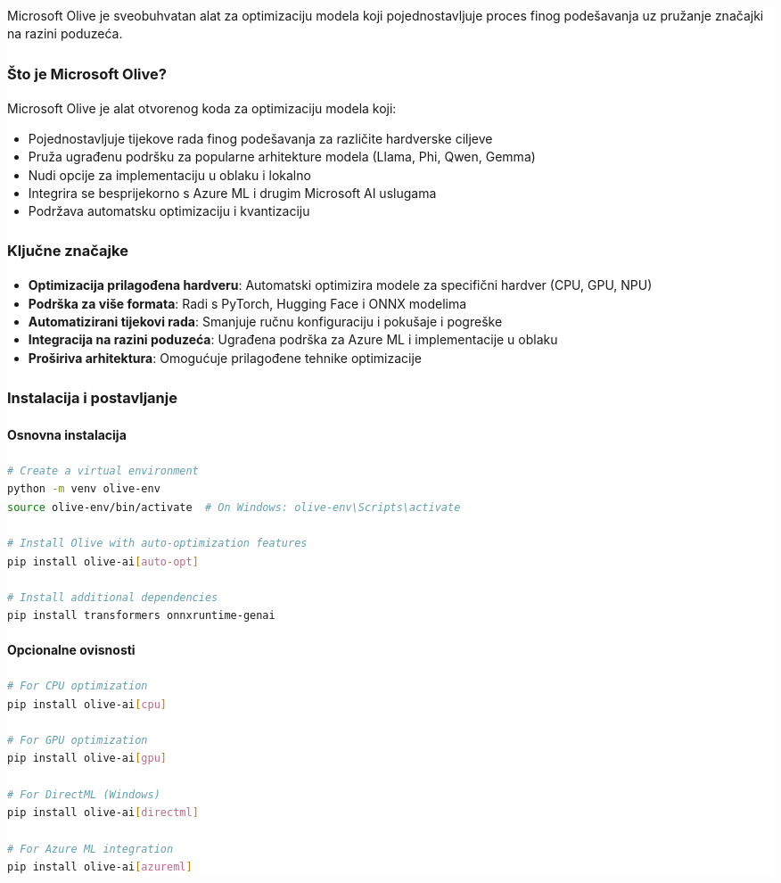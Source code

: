 Microsoft Olive je sveobuhvatan alat za optimizaciju modela koji pojednostavljuje proces finog podešavanja uz pružanje značajki na razini poduzeća.

### Što je Microsoft Olive?

Microsoft Olive je alat otvorenog koda za optimizaciju modela koji:
- Pojednostavljuje tijekove rada finog podešavanja za različite hardverske ciljeve
- Pruža ugrađenu podršku za popularne arhitekture modela (Llama, Phi, Qwen, Gemma)
- Nudi opcije za implementaciju u oblaku i lokalno
- Integrira se besprijekorno s Azure ML i drugim Microsoft AI uslugama
- Podržava automatsku optimizaciju i kvantizaciju

### Ključne značajke

- **Optimizacija prilagođena hardveru**: Automatski optimizira modele za specifični hardver (CPU, GPU, NPU)
- **Podrška za više formata**: Radi s PyTorch, Hugging Face i ONNX modelima
- **Automatizirani tijekovi rada**: Smanjuje ručnu konfiguraciju i pokušaje i pogreške
- **Integracija na razini poduzeća**: Ugrađena podrška za Azure ML i implementacije u oblaku
- **Proširiva arhitektura**: Omogućuje prilagođene tehnike optimizacije

### Instalacija i postavljanje

#### Osnovna instalacija

```bash
# Create a virtual environment
python -m venv olive-env
source olive-env/bin/activate  # On Windows: olive-env\Scripts\activate

# Install Olive with auto-optimization features
pip install olive-ai[auto-opt]

# Install additional dependencies
pip install transformers onnxruntime-genai
```

#### Opcionalne ovisnosti

```bash
# For CPU optimization
pip install olive-ai[cpu]

# For GPU optimization
pip install olive-ai[gpu]

# For DirectML (Windows)
pip install olive-ai[directml]

# For Azure ML integration
pip install olive-ai[azureml]
```
